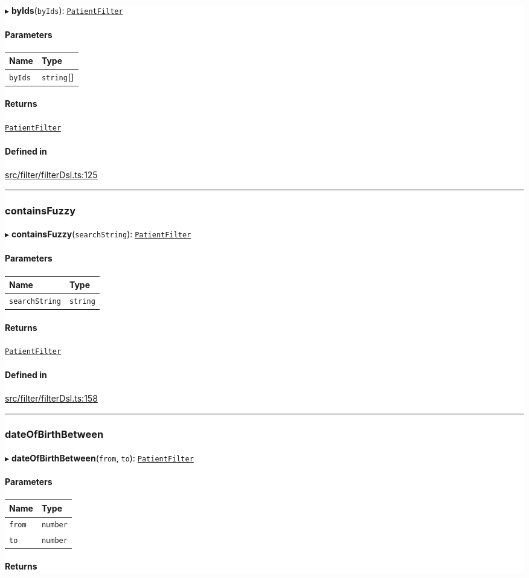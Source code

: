 ▸ **byIds**(`byIds`): [`PatientFilter`](PatientFilter)

#### Parameters

| Name | Type |
| :------ | :------ |
| `byIds` | `string`[] |

#### Returns

[`PatientFilter`](PatientFilter)

#### Defined in

[src/filter/filterDsl.ts:125](https://github.com/icure/icure-medical-device-js-sdk/blob/a61f48e/src/filter/filterDsl.ts#L125)

___

### containsFuzzy

▸ **containsFuzzy**(`searchString`): [`PatientFilter`](PatientFilter)

#### Parameters

| Name | Type |
| :------ | :------ |
| `searchString` | `string` |

#### Returns

[`PatientFilter`](PatientFilter)

#### Defined in

[src/filter/filterDsl.ts:158](https://github.com/icure/icure-medical-device-js-sdk/blob/a61f48e/src/filter/filterDsl.ts#L158)

___

### dateOfBirthBetween

▸ **dateOfBirthBetween**(`from`, `to`): [`PatientFilter`](PatientFilter)

#### Parameters

| Name | Type |
| :------ | :------ |
| `from` | `number` |
| `to` | `number` |

#### Returns
